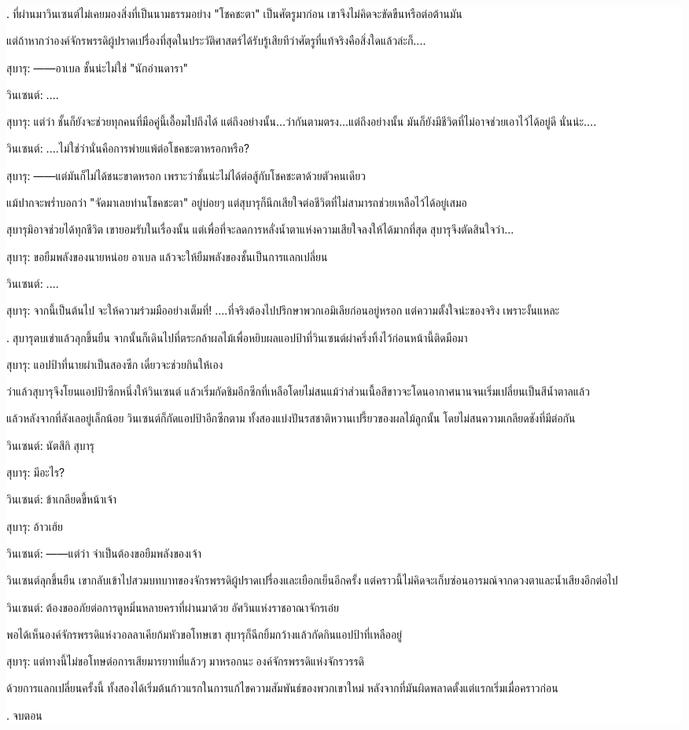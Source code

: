 .
ที่ผ่านมาวินเซนต์ไม่เคยมองสิ่งที่เป็นนามธรรมอย่าง "โชคชะตา" เป็นศัตรูมาก่อน เขาจึงไม่คิดจะขัดขืนหรือต่อต้านมัน

แต่ถ้าหากว่าองค์จักรพรรดิผู้ปราดเปรื่องที่สุดในประวัติศาสตร์ได้รับรู้เสียทีว่าศัตรูที่แท้จริงคือสิ่งใดแล้วล่ะก็....

สุบารุ: ――อาเบล ชั้นน่ะไม่ใช่ "นักอ่านดารา"

วินเซนต์: ....

สุบารุ: แต่ว่า ชั้นก็ยังจะช่วยทุกคนที่มือคู่นี้เอื้อมไปถึงได้ แต่ถึงอย่างนั้น...ว่ากันตามตรง...แต่ถึงอย่างนั้น มันก็ยังมีชีวิตที่ไม่อาจช่วยเอาไว้ได้อยู่ดี นั่นน่ะ....

วินเซนต์: ....ไม่ใช่ว่านั่นคือการพ่ายแพ้ต่อโชคชะตาหรอกหรือ?

สุบารุ: ――แต่มันก็ไม่ได้ชนะขาดหรอก เพราะว่าชั้นน่ะไม่ได้ต่อสู้กับโชคชะตาด้วยตัวคนเดียว

แม้ปากจะพร่ำบอกว่า "จัดมาเลยท่านโชคชะตา" อยู่บ่อยๆ แต่สุบารุก็นึกเสียใจต่อชีวิตที่ไม่สามารถช่วยเหลือไว้ได้อยู่เสมอ

สุบารุมิอาจช่วยได้ทุกชีวิต เขายอมรับในเรื่องนั้น แต่เพื่อที่จะลดการหลั่งน้ำตาแห่งความเสียใจลงให้ได้มากที่สุด สุบารุจึงตัดสินใจว่า...

สุบารุ: ขอยืมพลังของนายหน่อย อาเบล แล้วจะให้ยืมพลังของชั้นเป็นการแลกเปลี่ยน

วินเซนต์: ....

สุบารุ: จากนี้เป็นต้นไป จะให้ความร่วมมืออย่างเต็มที่! ....ที่จริงต้องไปปรึกษาพวกเอมิเลียก่อนอยู่หรอก แต่ความตั้งใจน่ะของจริง เพราะงั้นแหละ

.
สุบารุตบเข่าแล้วลุกขึ้นยืน จากนั้นก็เดินไปที่ตระกล้าผลไม้เพื่อหยิบผลแอปป้าที่วินเซนต์ผ่าครึ่งทิ้งไว้ก่อนหน้านี้ติดมือมา

สุบารุ: แอปป้าที่นายผ่าเป็นสองซีก เดี๋ยวจะช่วยกินให้เอง

ว่าแล้วสุบารุจึงโยนแอปป้าซีกหนึ่งให้วินเซนต์ แล้วเริ่มกัดชิมอีกซีกที่เหลือโดยไม่สนแม้ว่าส่วนเนื้อสีขาวจะโดนอากาศนานจนเริ่มเปลี่ยนเป็นสีน้ำตาลแล้ว

แล้วหลังจากที่ลังเลอยู่เล็กน้อย วินเซนต์ก็กัดแอปป้าอีกซีกตาม ทั้งสองแบ่งปันรสชาติหวานเปรี้ยวของผลไม้ลูกนั้น โดยไม่สนความเกลียดชังที่มีต่อกัน

วินเซนต์: นัตสึกิ สุบารุ

สุบารุ: มีอะไร?

วินเซนต์: ข้าเกลียดขี้หน้าเจ้า

สุบารุ: อ้าวเฮ้ย

วินเซนต์: ――แต่ว่า จำเป็นต้องขอยืมพลังของเจ้า

วินเซนต์ลุกขึ้นยืน เขากลับเข้าไปสวมบทบาทของจักรพรรดิผู้ปราดเปรื่องและเยือกเย็นอีกครั้ง แต่คราวนี้ไม่คิดจะเก็บซ่อนอารมณ์จากดวงตาและน้ำเสียงอีกต่อไป

วินเซนต์: ต้องขออภัยต่อการดูหมิ่นหลายคราที่ผ่านมาด้วย อัศวินแห่งราชอาณาจักรเอ๋ย

พอได้เห็นองค์จักรพรรดิแห่งวอลลาเคียก้มหัวขอโทษเขา สุบารุก็ฉีกยิ้มกว้างแล้วกัดกินแอปป้าที่เหลืออยู่

สุบารุ: แต่ทางนี้ไม่ขอโทษต่อการเสียมารยาทที่แล้วๆ มาหรอกนะ องค์จักรพรรดิแห่งจักรวรรดิ

ด้วยการแลกเปลี่ยนครั้งนี้ ทั้งสองได้เริ่มต้นก้าวแรกในการแก้ไขความสัมพันธ์ของพวกเขาใหม่ หลังจากที่มันผิดพลาดตั้งแต่แรกเริ่มเมื่อคราวก่อน

.
จบตอน
